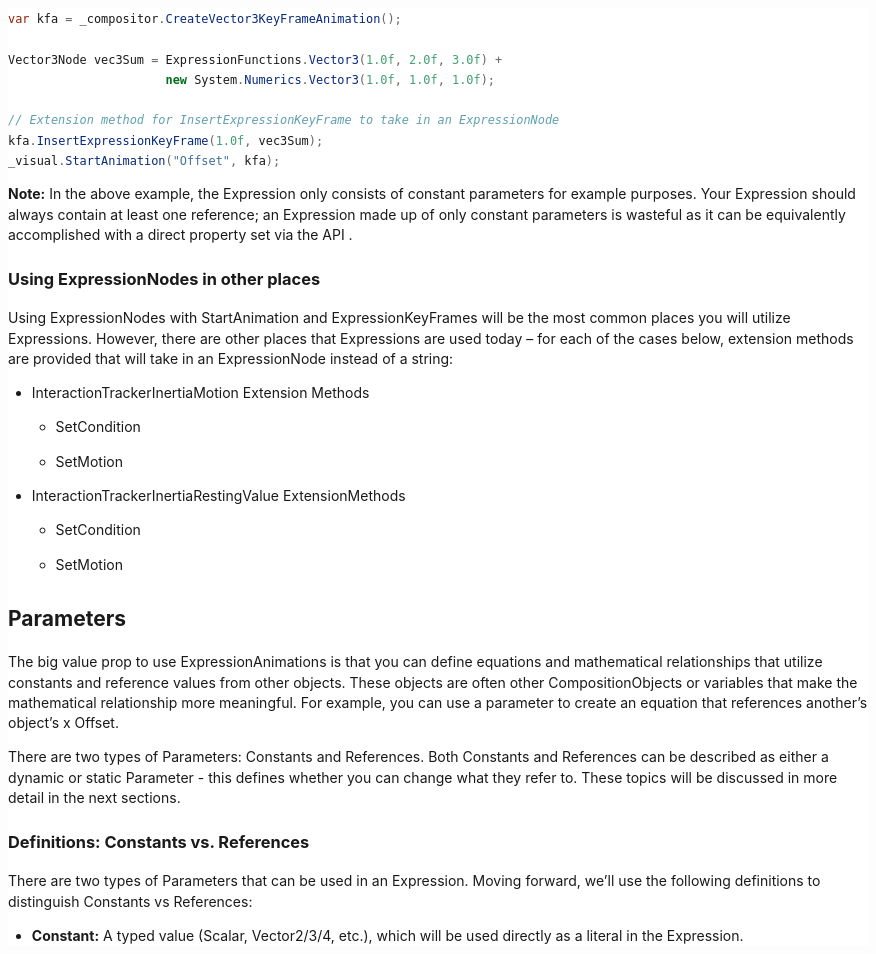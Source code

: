 ```csharp
var kfa = _compositor.CreateVector3KeyFrameAnimation();

Vector3Node vec3Sum = ExpressionFunctions.Vector3(1.0f, 2.0f, 3.0f) + 
                      new System.Numerics.Vector3(1.0f, 1.0f, 1.0f);

// Extension method for InsertExpressionKeyFrame to take in an ExpressionNode
kfa.InsertExpressionKeyFrame(1.0f, vec3Sum);
_visual.StartAnimation("Offset", kfa);
```

**Note:** In the above example, the Expression only consists of constant parameters for example purposes. Your Expression should always contain at least one reference; an Expression made up of only constant parameters is wasteful as it can be equivalently accomplished with a direct property set via the API .

### <a name="using-expressionnodes-in-other-places"></a>Using ExpressionNodes in other places

Using ExpressionNodes with StartAnimation and ExpressionKeyFrames will be the most common places you will utilize Expressions. However, there are other places that Expressions are used today – for each of the cases below, extension methods are provided that will take in an ExpressionNode instead of a string:

- InteractionTrackerInertiaMotion Extension Methods

  - SetCondition

  - SetMotion

- InteractionTrackerInertiaRestingValue ExtensionMethods

  - SetCondition

  - SetMotion

## <a name="parameters"></a>Parameters

The big value prop to use ExpressionAnimations is that you can define equations and mathematical relationships that utilize constants and reference values from other objects. These objects are often other CompositionObjects or variables that make the mathematical relationship more meaningful. For example, you can use a parameter to create an equation that references another’s object’s x Offset.

There are two types of Parameters: Constants and References. Both Constants and References can be described as either a dynamic or static Parameter - this defines whether you can change what they refer to. These topics will be discussed in more detail in the next sections.

### <a name="definitions-constants-vs-references"></a>Definitions: Constants vs. References

There are two types of Parameters that can be used in an Expression. Moving forward, we’ll use the following definitions to distinguish Constants vs References:

- **Constant:** A typed value (Scalar, Vector2/3/4, etc.), which will be used directly as a literal in the Expression.
